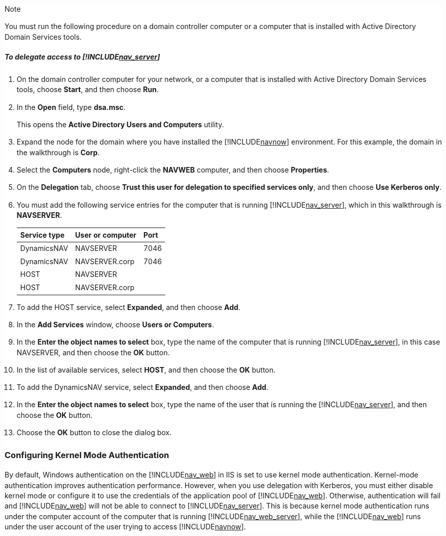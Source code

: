 > [!NOTE]  
>  You must run the following procedure on a domain controller computer or a computer that is installed with Active Directory Domain Services tools.  

##### To delegate access to [!INCLUDE[nav_server](includes/nav_server_md.md)]  

1.  On the domain controller computer for your network, or a computer that is installed with Active Directory Domain Services tools, choose **Start**, and then choose **Run**.  

2.  In the **Open** field, type **dsa.msc**.  

     This opens the  **Active Directory Users and Computers** utility.  

3.  Expand the node for the domain where you have installed the [!INCLUDE[navnow](includes/navnow_md.md)] environment. For this example, the domain in the walkthrough is **Corp**.  

4.  Select the **Computers** node, right-click the **NAVWEB** computer, and then choose **Properties**.  

5.  On the **Delegation** tab, choose **Trust this user for delegation to specified services only**, and then choose **Use Kerberos only**.  

6.  You must add the following service entries for the computer that is running [!INCLUDE[nav_server](includes/nav_server_md.md)], which in this walkthrough is **NAVSERVER**.  

    |Service type|User or computer|Port|  
    |------------------|----------------------|----------|  
    |DynamicsNAV|NAVSERVER|7046|  
    |DynamicsNAV|NAVSERVER.corp|7046|  
    |HOST|NAVSERVER||  
    |HOST|NAVSERVER.corp||  

7.  To add the HOST service, select **Expanded**, and then choose **Add**.  

8.  In the **Add Services** window, choose **Users or Computers**.  

9. In the **Enter the object names to select** box, type the name of the computer that is running [!INCLUDE[nav_server](includes/nav_server_md.md)], in this case NAVSERVER, and then choose the **OK** button.  

10. In the list of available services, select **HOST**, and then choose the **OK** button.  

11. To add the DynamicsNAV service, select **Expanded**, and then choose **Add**.  

12. In the **Enter the object names to select** box, type the name of the user that is running the [!INCLUDE[nav_server](includes/nav_server_md.md)], and then choose the **OK** button.  

13. Choose the **OK** button to close the dialog box.  

### Configuring Kernel Mode Authentication  
 By default, Windows authentication on the [!INCLUDE[nav_web](includes/nav_web_md.md)] in IIS is set to use kernel mode authentication. Kernel-mode authentication improves authentication performance. However, when you use delegation with Kerberos, you must either disable kernel mode or configure it to use the credentials of the application pool of [!INCLUDE[nav_web](includes/nav_web_md.md)]. Otherwise, authentication will fail and [!INCLUDE[nav_web](includes/nav_web_md.md)] will not be able to connect to [!INCLUDE[nav_server](includes/nav_server_md.md)]. This is because kernel mode authentication runs under the computer account of the computer that is running [!INCLUDE[nav_web_server](includes/nav_web_server_md.md)], while the [!INCLUDE[nav_web](includes/nav_web_md.md)] runs under the user account of the user trying to access [!INCLUDE[navnow](includes/navnow_md.md)].  
